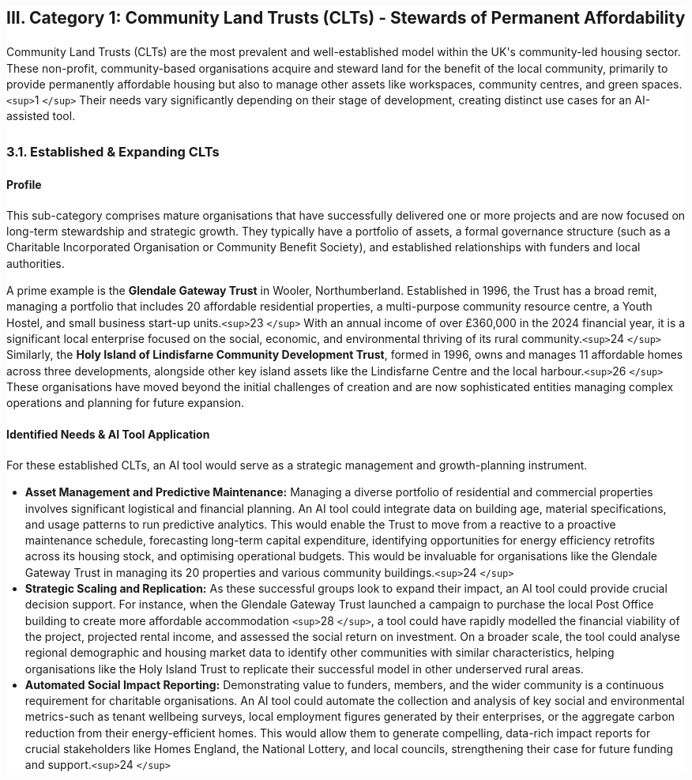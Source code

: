 ## III. Category 1: Community Land Trusts (CLTs) - Stewards of Permanent Affordability

Community Land Trusts (CLTs) are the most prevalent and well-established model within the UK's community-led housing sector. These non-profit, community-based organisations acquire and steward land for the benefit of the local community, primarily to provide permanently affordable housing but also to manage other assets like workspaces, community centres, and green spaces.`<sup>`1 `</sup>` Their needs vary significantly depending on their stage of development, creating distinct use cases for an AI-assisted tool.

### 3.1. Established & Expanding CLTs

#### Profile

This sub-category comprises mature organisations that have successfully delivered one or more projects and are now focused on long-term stewardship and strategic growth. They typically have a portfolio of assets, a formal governance structure (such as a Charitable Incorporated Organisation or Community Benefit Society), and established relationships with funders and local authorities.

A prime example is the **Glendale Gateway Trust** in Wooler, Northumberland. Established in 1996, the Trust has a broad remit, managing a portfolio that includes 20 affordable residential properties, a multi-purpose community resource centre, a Youth Hostel, and small business start-up units.`<sup>`23 `</sup>` With an annual income of over £360,000 in the 2024 financial year, it is a significant local enterprise focused on the social, economic, and environmental thriving of its rural community.`<sup>`24 `</sup>` Similarly, the **Holy Island of Lindisfarne Community Development Trust**, formed in 1996, owns and manages 11 affordable homes across three developments, alongside other key island assets like the Lindisfarne Centre and the local harbour.`<sup>`26 `</sup>` These organisations have moved beyond the initial challenges of creation and are now sophisticated entities managing complex operations and planning for future expansion.

#### Identified Needs & AI Tool Application

For these established CLTs, an AI tool would serve as a strategic management and growth-planning instrument.

- **Asset Management and Predictive Maintenance:** Managing a diverse portfolio of residential and commercial properties involves significant logistical and financial planning. An AI tool could integrate data on building age, material specifications, and usage patterns to run predictive analytics. This would enable the Trust to move from a reactive to a proactive maintenance schedule, forecasting long-term capital expenditure, identifying opportunities for energy efficiency retrofits across its housing stock, and optimising operational budgets. This would be invaluable for organisations like the Glendale Gateway Trust in managing its 20 properties and various community buildings.`<sup>`24 `</sup>`
- **Strategic Scaling and Replication:** As these successful groups look to expand their impact, an AI tool could provide crucial decision support. For instance, when the Glendale Gateway Trust launched a campaign to purchase the local Post Office building to create more affordable accommodation `<sup>`28 `</sup>`, a tool could have rapidly modelled the financial viability of the project, projected rental income, and assessed the social return on investment. On a broader scale, the tool could analyse regional demographic and housing market data to identify other communities with similar characteristics, helping organisations like the Holy Island Trust to replicate their successful model in other underserved rural areas.
- **Automated Social Impact Reporting:** Demonstrating value to funders, members, and the wider community is a continuous requirement for charitable organisations. An AI tool could automate the collection and analysis of key social and environmental metrics-such as tenant wellbeing surveys, local employment figures generated by their enterprises, or the aggregate carbon reduction from their energy-efficient homes. This would allow them to generate compelling, data-rich impact reports for crucial stakeholders like Homes England, the National Lottery, and local councils, strengthening their case for future funding and support.`<sup>`24 `</sup>`
